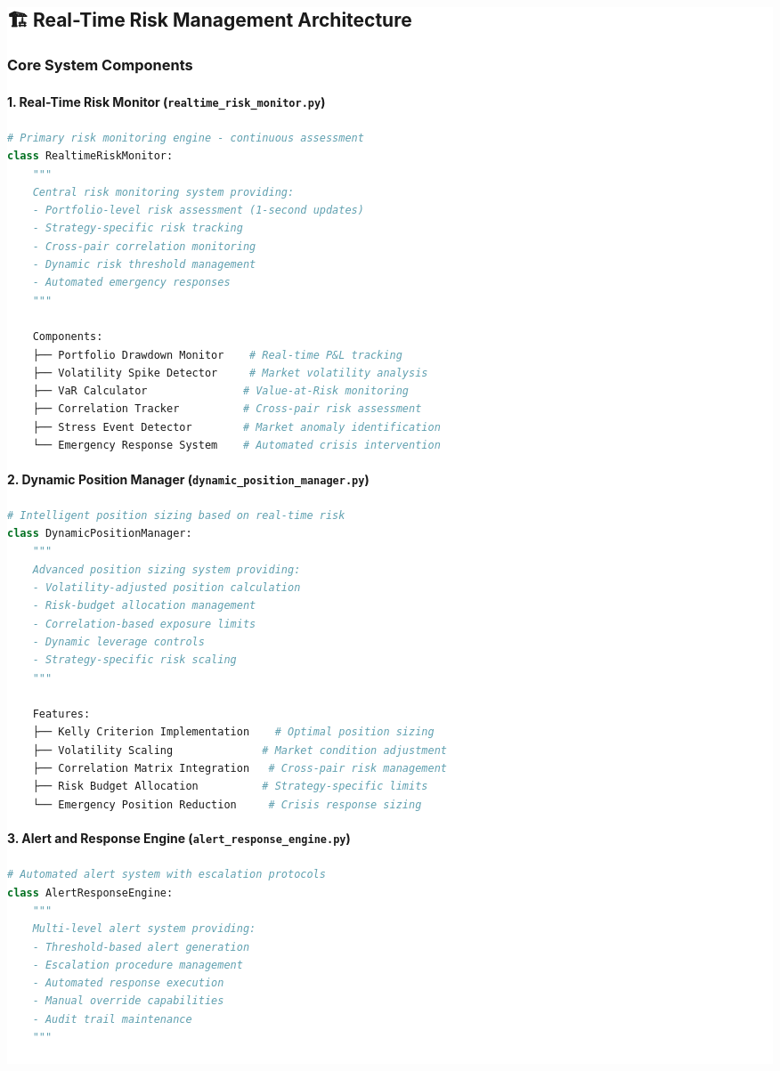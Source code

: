 
## 🏗️ **Real-Time Risk Management Architecture**

### **Core System Components**

#### **1. Real-Time Risk Monitor (`realtime_risk_monitor.py`)**
```python
# Primary risk monitoring engine - continuous assessment
class RealtimeRiskMonitor:
    """
    Central risk monitoring system providing:
    - Portfolio-level risk assessment (1-second updates)
    - Strategy-specific risk tracking
    - Cross-pair correlation monitoring
    - Dynamic risk threshold management
    - Automated emergency responses
    """
    
    Components:
    ├── Portfolio Drawdown Monitor    # Real-time P&L tracking
    ├── Volatility Spike Detector     # Market volatility analysis
    ├── VaR Calculator               # Value-at-Risk monitoring
    ├── Correlation Tracker          # Cross-pair risk assessment
    ├── Stress Event Detector        # Market anomaly identification
    └── Emergency Response System    # Automated crisis intervention
```

#### **2. Dynamic Position Manager (`dynamic_position_manager.py`)**
```python
# Intelligent position sizing based on real-time risk
class DynamicPositionManager:
    """
    Advanced position sizing system providing:
    - Volatility-adjusted position calculation
    - Risk-budget allocation management
    - Correlation-based exposure limits
    - Dynamic leverage controls
    - Strategy-specific risk scaling
    """
    
    Features:
    ├── Kelly Criterion Implementation    # Optimal position sizing
    ├── Volatility Scaling              # Market condition adjustment
    ├── Correlation Matrix Integration   # Cross-pair risk management
    ├── Risk Budget Allocation          # Strategy-specific limits
    └── Emergency Position Reduction     # Crisis response sizing
```

#### **3. Alert and Response Engine (`alert_response_engine.py`)**
```python
# Automated alert system with escalation protocols
class AlertResponseEngine:
    """
    Multi-level alert system providing:
    - Threshold-based alert generation
    - Escalation procedure management
    - Automated response execution
    - Manual override capabilities
    - Audit trail maintenance
    """
    
```